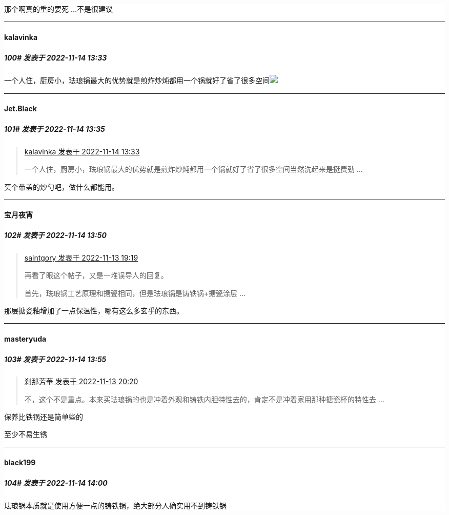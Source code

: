 那个啊真的重的要死 …不是很建议 



*****

####  kalavinka  
##### 100#       发表于 2022-11-14 13:33

一个人住，厨房小，珐琅锅最大的优势就是煎炸炒炖都用一个锅就好了省了很多空间<img src="https://static.saraba1st.com/image/smiley/face2017/067.png" referrerpolicy="no-referrer">

*****

####  Jet.Black  
##### 101#       发表于 2022-11-14 13:35

<blockquote><a href="httphttps://bbs.saraba1st.com/2b/forum.php?mod=redirect&amp;goto=findpost&amp;pid=58428935&amp;ptid=2104619" target="_blank">kalavinka 发表于 2022-11-14 13:33</a>

一个人住，厨房小，珐琅锅最大的优势就是煎炸炒炖都用一个锅就好了省了很多空间当然洗起来是挺费劲 ...</blockquote>
买个带盖的炒勺吧，做什么都能用。



*****

####  宝月夜宵  
##### 102#       发表于 2022-11-14 13:50

<blockquote><a href="httphttps://bbs.saraba1st.com/2b/forum.php?mod=redirect&amp;goto=findpost&amp;pid=58417836&amp;ptid=2104619" target="_blank">saintgory 发表于 2022-11-13 19:19</a>

再看了眼这个帖子，又是一堆误导人的回复。

首先，珐琅锅工艺原理和搪瓷相同，但是珐琅锅是铸铁锅+搪瓷涂层 ...</blockquote>
那层搪瓷釉增加了一点保温性，哪有这么多玄乎的东西。



*****

####  masteryuda  
##### 103#       发表于 2022-11-14 13:55

<blockquote><a href="httphttps://bbs.saraba1st.com/2b/forum.php?mod=redirect&amp;goto=findpost&amp;pid=58418817&amp;ptid=2104619" target="_blank">刹那芳華 发表于 2022-11-13 20:20</a>

不，这个不是重点。本来买珐琅锅的也是冲着外观和铸铁内胆特性去的，肯定不是冲着家用那种搪瓷杯的特性去 ...</blockquote>
保养比铁锅还是简单些的

至少不易生锈

*****

####  black199  
##### 104#       发表于 2022-11-14 14:00

珐琅锅本质就是使用方便一点的铸铁锅，绝大部分人确实用不到铸铁锅
